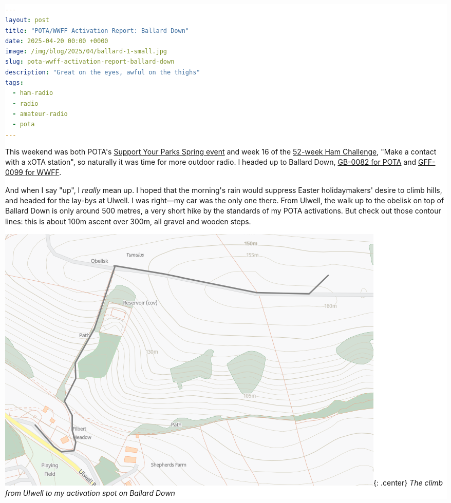 ```yaml
---
layout: post
title: "POTA/WWFF Activation Report: Ballard Down"
date: 2025-04-20 00:00 +0000
image: /img/blog/2025/04/ballard-1-small.jpg
slug: pota-wwff-activation-report-ballard-down
description: "Great on the eyes, awful on the thighs"
tags:
  - ham-radio
  - radio
  - amateur-radio
  - pota
---
```


This weekend was both POTA's [Support Your Parks Spring event](https://docs.pota.app/docs/events.html) and week 16 of the [52-week Ham Challenge](https://hamchallenge.org/), "Make a contact with a xOTA station", so naturally it was time for more outdoor radio. I headed up to Ballard Down, [GB-0082 for POTA](https://pota.app/#/park/GB-0082) and [GFF-0099 for WWFF](https://wwff.co/directory/?showRef=GFF-0099).

And when I say "up", I *really* mean up. I hoped that the morning's rain would suppress Easter holidaymakers' desire to climb hills, and headed for the lay-bys at Ulwell. I was right&mdash;my car was the only one there. From Ulwell, the walk up to the obelisk on top of Ballard Down is only around 500 metres, a very short hike by the standards of my POTA activations. But check out those contour lines: this is about 100m ascent over 300m, all gravel and wooden steps.

![Topographic map with my route marked on it](/img/blog/2025/04/ballard-route.png){: .center}
*The climb from Ulwell to my activation spot on Ballard Down*
